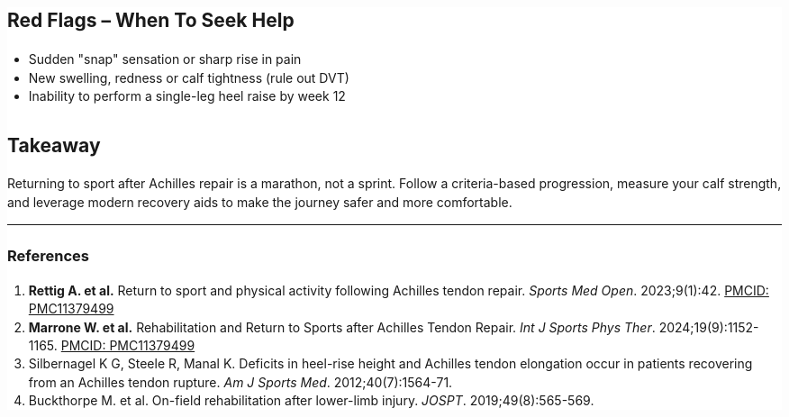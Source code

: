## Red Flags – When To Seek Help

- Sudden "snap" sensation or sharp rise in pain
- New swelling, redness or calf tightness (rule out DVT)
- Inability to perform a single-leg heel raise by week 12

## Takeaway

Returning to sport after Achilles repair is a marathon, not a sprint. Follow a criteria-based progression, measure your calf strength, and leverage modern recovery aids to make the journey safer and more comfortable.

---

### References

1. **Rettig A. et al.** Return to sport and physical activity following Achilles tendon repair. *Sports Med Open*. 2023;9(1):42. [PMCID: PMC11379499](https://pmc.ncbi.nlm.nih.gov/articles/PMC11379499/)
2. **Marrone W. et al.** Rehabilitation and Return to Sports after Achilles Tendon Repair. *Int J Sports Phys Ther*. 2024;19(9):1152-1165. [PMCID: PMC11379499](https://pmc.ncbi.nlm.nih.gov/articles/PMC11379499/)
3. Silbernagel K G, Steele R, Manal K. Deficits in heel-rise height and Achilles tendon elongation occur in patients recovering from an Achilles tendon rupture. *Am J Sports Med*. 2012;40(7):1564-71.
4. Buckthorpe M. et al. On-field rehabilitation after lower-limb injury. *JOSPT*. 2019;49(8):565-569.
